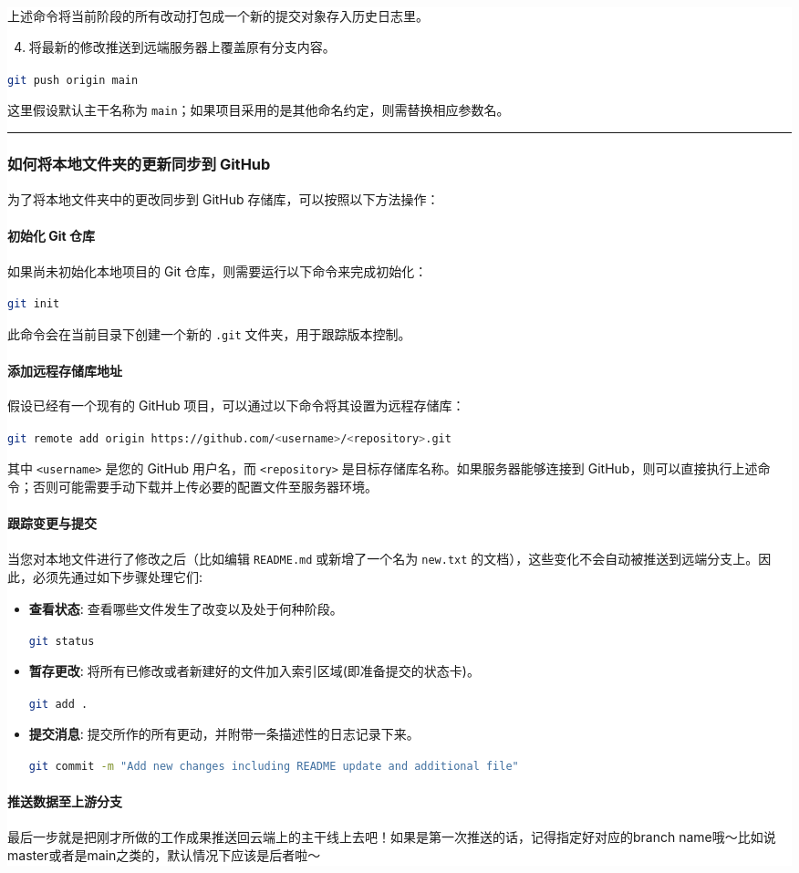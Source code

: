上述命令将当前阶段的所有改动打包成一个新的提交对象存入历史日志里。

4. 将最新的修改推送到远端服务器上覆盖原有分支内容。

```Bash
git push origin main
```

这里假设默认主干名称为 `main`；如果项目采用的是其他命名约定，则需替换相应参数名。

***

### **如何将本地文件夹的更新同步到 GitHub**

为了将本地文件夹中的更改同步到 GitHub 存储库，可以按照以下方法操作：

#### 初始化 Git 仓库

如果尚未初始化本地项目的 Git 仓库，则需要运行以下命令来完成初始化：

```Bash
git init
```

此命令会在当前目录下创建一个新的 `.git` 文件夹，用于跟踪版本控制。

#### 添加远程存储库地址

假设已经有一个现有的 GitHub 项目，可以通过以下命令将其设置为远程存储库：

```Bash
git remote add origin https://github.com/<username>/<repository>.git
```

其中 `<username>` 是您的 GitHub 用户名，而 `<repository>` 是目标存储库名称。如果服务器能够连接到 GitHub，则可以直接执行上述命令；否则可能需要手动下载并上传必要的配置文件至服务器环境。

#### 跟踪变更与提交

当您对本地文件进行了修改之后（比如编辑 `README.md` 或新增了一个名为 `new.txt` 的文档），这些变化不会自动被推送到远端分支上。因此，必须先通过如下步骤处理它们:

- **查看状态**: 查看哪些文件发生了改变以及处于何种阶段。

  ```Bash
  git status
  ```

- **暂存更改**: 将所有已修改或者新建好的文件加入索引区域(即准备提交的状态卡)。

  ```Bash
  git add .
  ```

- **提交消息**: 提交所作的所有更动，并附带一条描述性的日志记录下来。

  ```Bash
  git commit -m "Add new changes including README update and additional file"
  ```

#### 推送数据至上游分支

最后一步就是把刚才所做的工作成果推送回云端上的主干线上去吧！如果是第一次推送的话，记得指定好对应的branch name哦～比如说master或者是main之类的，默认情况下应该是后者啦～
